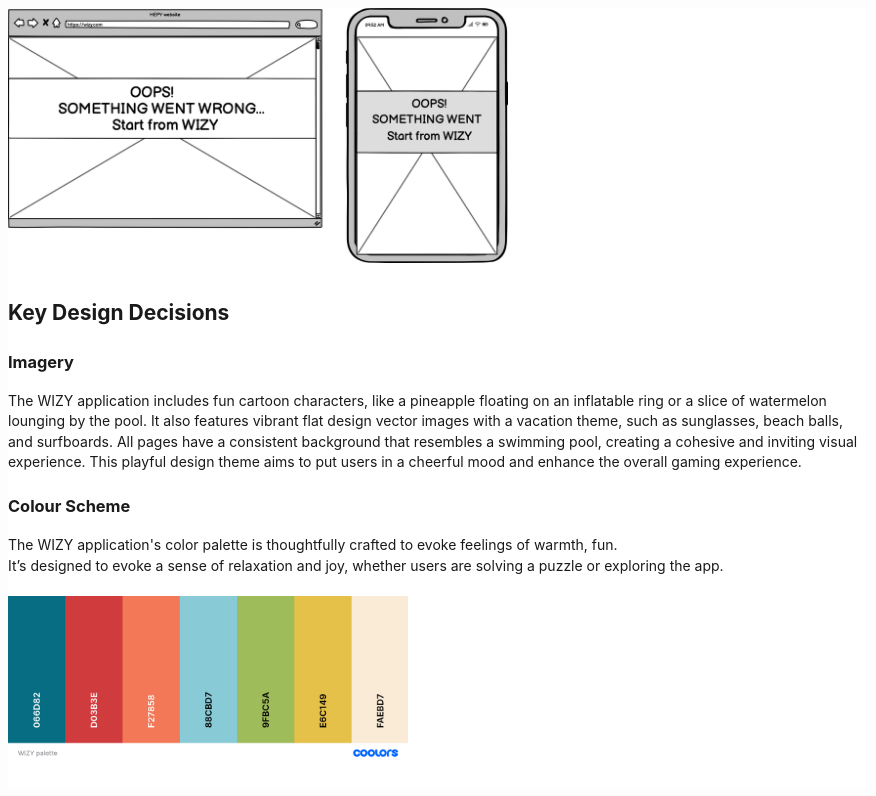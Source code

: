 <img src="assets/images/readme/500_page.png" width="500" alt="500 page wireframe">

## Key Design Decisions

### Imagery

The WIZY application includes fun cartoon characters, like a pineapple floating on an inflatable ring or a slice of watermelon lounging by the pool. It also features vibrant flat design vector images with a vacation theme, such as sunglasses, beach balls, and surfboards. All pages have a consistent background that resembles a swimming pool, creating a cohesive and inviting visual experience. This playful design theme aims to put users in a cheerful mood and enhance the overall gaming experience.

### Colour Scheme

The WIZY application's color palette is thoughtfully crafted to evoke feelings of warmth, fun.<br >
It’s designed to evoke a sense of relaxation and joy, whether users are solving a puzzle or exploring the app.
<br ><br >
<img src="assets/images/readme/color_palette.png" width="400" alt="WIZY color palette image"/>
<br ><br >
